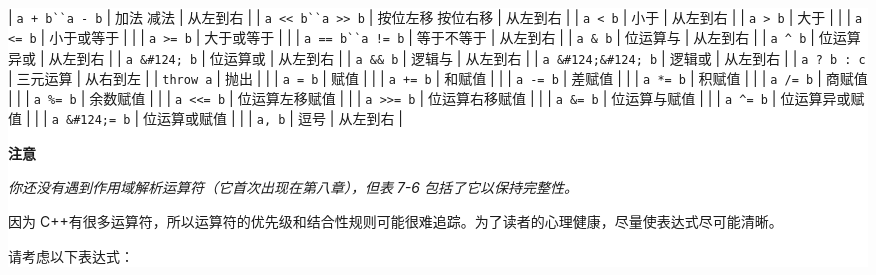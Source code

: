 | `a + b``a - b` | 加法 减法 | 从左到右 |
| `a << b``a >> b` | 按位左移 按位右移 | 从左到右 |
| `a < b` | 小于 | 从左到右 |
| `a > b` | 大于 |  |
| `a <= b` | 小于或等于 |  |
| `a >= b` | 大于或等于 |  |
| `a == b``a != b` | 等于不等于 | 从左到右 |
| `a & b` | 位运算与 | 从左到右 |
| `a ^ b` | 位运算异或 | 从左到右 |
| `a &#124; b` | 位运算或 | 从左到右 |
| `a && b` | 逻辑与 | 从左到右 |
| `a &#124;&#124; b` | 逻辑或 | 从左到右 |
| `a ? b : c` | 三元运算 | 从右到左 |
| `throw a` | 抛出 |  |
| `a = b` | 赋值 |  |
| `a += b` | 和赋值 |  |
| `a -= b` | 差赋值 |  |
| `a *= b` | 积赋值 |  |
| `a /= b` | 商赋值 |  |
| `a %= b` | 余数赋值 |  |
| `a <<= b` | 位运算左移赋值 |  |
| `a >>= b` | 位运算右移赋值 |  |
| `a &= b` | 位运算与赋值 |  |
| `a ^= b` | 位运算异或赋值 |  |
| `a &#124;= b` | 位运算或赋值 |  |
| `a, b` | 逗号 | 从左到右 |

**注意**

*你还没有遇到作用域解析运算符（它首次出现在第八章），但表 7-6 包括了它以保持完整性。*

因为 C++有很多运算符，所以运算符的优先级和结合性规则可能很难追踪。为了读者的心理健康，尽量使表达式尽可能清晰。

请考虑以下表达式：
